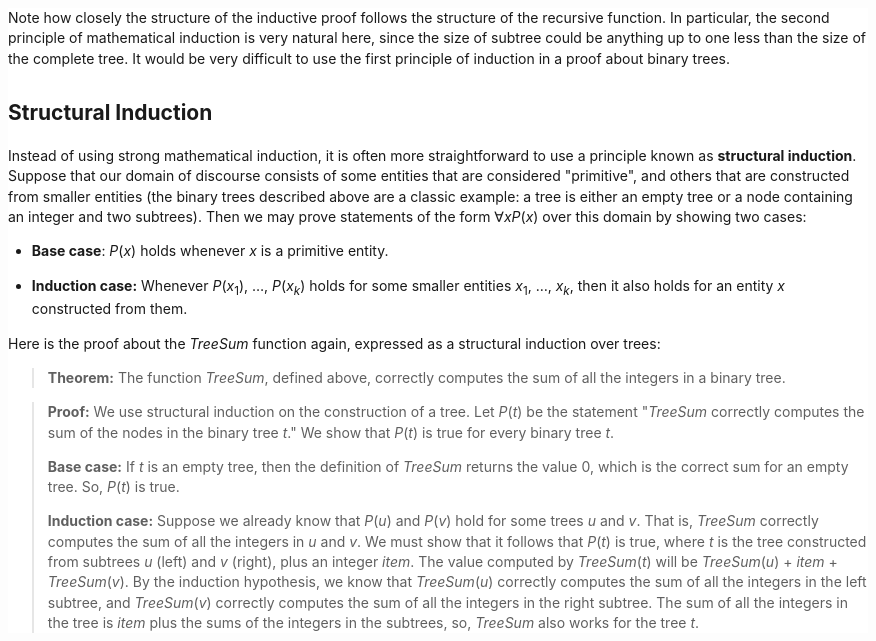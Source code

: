 Note how closely the structure of the inductive proof follows the 
structure of the recursive function. In particular, the
second principle of mathematical induction is very natural here, since
the size of subtree could be anything up to one less than
the size of the complete tree. It would be very difficult
to use the first principle of induction in a proof about
binary trees.

## Structural Induction

Instead of using strong mathematical induction, it is often more
straightforward to use a principle known as **structural induction**.
Suppose that our domain of discourse consists of some entities that
are considered "primitive", and others that are constructed from
smaller entities (the binary trees described above are a classic
example: a tree is either an empty tree or a node containing an
integer and two subtrees). Then we may prove statements of the form
$\forall xP(x)$ over this domain by showing two cases:

* **Base case**: $P(x)$ holds whenever $x$ is a primitive entity.

* **Induction case:** Whenever $P(x_1)$, &hellip;, $P(x_k)$ holds for
some smaller entities $x_1$, &hellip;, $x_k$, then it also holds for
an entity $x$ constructed from them.

Here is the proof about the _TreeSum_ function again, expressed as a
structural induction over trees:

> **Theorem:** 
> The function _TreeSum_, defined above, correctly
> computes the sum of all the integers in a binary tree.

> **Proof:** 
> We use structural induction on the construction of a tree.
> Let $P(t)$ be the statement "_TreeSum_
> correctly computes the sum of the nodes in the binary tree
> $t$." We show that $P(t)$ is true
> for every binary tree $t$.
>
> **Base case:** If $t$ is an empty tree, then the definition of
> _TreeSum_ returns the value 0, which is the correct sum for an
> empty tree. So, $P(t)$ is true.
>
> **Induction case:** Suppose we already know that $P(u)$ and $P(v)$ hold for some
> trees $u$ and $v$. That is, _TreeSum_ correctly computes the sum of all the
> integers in $u$ and $v$. We must show that it follows that $P(t)$ is true, where
> $t$ is the tree constructed from subtrees $u$ (left) and $v$ (right), plus an
> integer _item_. The value computed by _TreeSum_($t$) will be _TreeSum_($u$) +
> _item_ + _TreeSum_($v$). By the induction hypothesis, we know that
> _TreeSum_($u$) correctly computes the sum of all the integers in the left
> subtree, and _TreeSum_($v$) correctly computes the sum of all the integers in
> the right subtree. The sum of all the integers in the tree is _item_ plus the
> sums of the integers in the subtrees, so, _TreeSum_ also works for the tree $t$.
